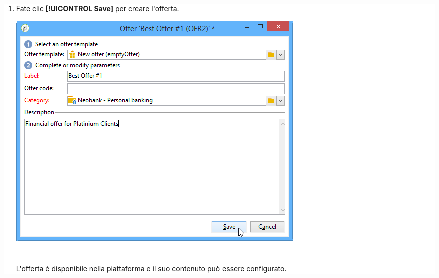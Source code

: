 1. Fate clic **[!UICONTROL Save]** per creare l&#39;offerta.

   ![](assets/offer_create_003.png)

   L&#39;offerta è disponibile nella piattaforma e il suo contenuto può essere configurato.
